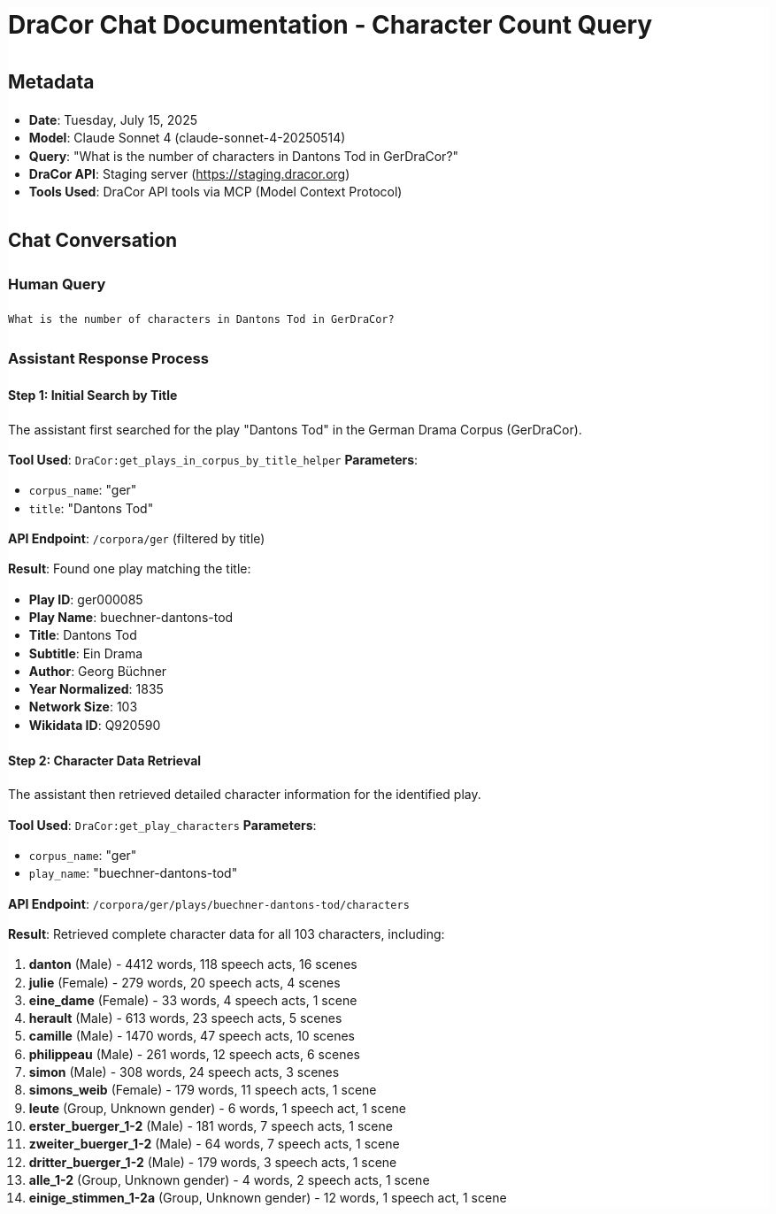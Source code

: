 # DraCor Chat Documentation - Character Count Query

## Metadata
- **Date**: Tuesday, July 15, 2025
- **Model**: Claude Sonnet 4 (claude-sonnet-4-20250514)
- **Query**: "What is the number of characters in Dantons Tod in GerDraCor?"
- **DraCor API**: Staging server (https://staging.dracor.org)
- **Tools Used**: DraCor API tools via MCP (Model Context Protocol)

## Chat Conversation

### Human Query
```
What is the number of characters in Dantons Tod in GerDraCor?
```

### Assistant Response Process

#### Step 1: Initial Search by Title
The assistant first searched for the play "Dantons Tod" in the German Drama Corpus (GerDraCor).

**Tool Used**: `DraCor:get_plays_in_corpus_by_title_helper`
**Parameters**:
- `corpus_name`: "ger"
- `title`: "Dantons Tod"

**API Endpoint**: `/corpora/ger` (filtered by title)

**Result**: Found one play matching the title:
- **Play ID**: ger000085
- **Play Name**: buechner-dantons-tod
- **Title**: Dantons Tod
- **Subtitle**: Ein Drama
- **Author**: Georg Büchner
- **Year Normalized**: 1835
- **Network Size**: 103
- **Wikidata ID**: Q920590

#### Step 2: Character Data Retrieval
The assistant then retrieved detailed character information for the identified play.

**Tool Used**: `DraCor:get_play_characters`
**Parameters**:
- `corpus_name`: "ger"
- `play_name`: "buechner-dantons-tod"

**API Endpoint**: `/corpora/ger/plays/buechner-dantons-tod/characters`

**Result**: Retrieved complete character data for all 103 characters, including:

1. **danton** (Male) - 4412 words, 118 speech acts, 16 scenes
2. **julie** (Female) - 279 words, 20 speech acts, 4 scenes
3. **eine_dame** (Female) - 33 words, 4 speech acts, 1 scene
4. **herault** (Male) - 613 words, 23 speech acts, 5 scenes
5. **camille** (Male) - 1470 words, 47 speech acts, 10 scenes
6. **philippeau** (Male) - 261 words, 12 speech acts, 6 scenes
7. **simon** (Male) - 308 words, 24 speech acts, 3 scenes
8. **simons_weib** (Female) - 179 words, 11 speech acts, 1 scene
9. **leute** (Group, Unknown gender) - 6 words, 1 speech act, 1 scene
10. **erster_buerger_1-2** (Male) - 181 words, 7 speech acts, 1 scene
11. **zweiter_buerger_1-2** (Male) - 64 words, 7 speech acts, 1 scene
12. **dritter_buerger_1-2** (Male) - 179 words, 3 speech acts, 1 scene
13. **alle_1-2** (Group, Unknown gender) - 4 words, 2 speech acts, 1 scene
14. **einige_stimmen_1-2a** (Group, Unknown gender) - 12 words, 1 speech act, 1 scene